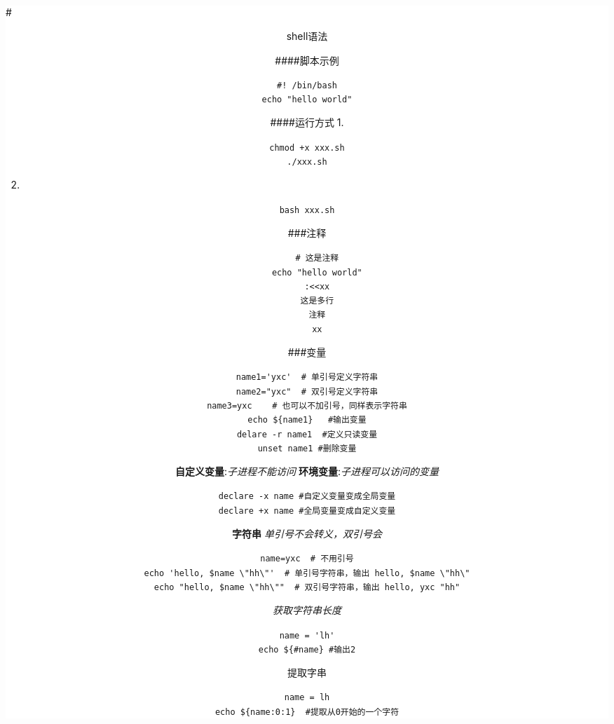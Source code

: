 #<center> shell语法

####脚本示例
```
#! /bin/bash
echo "hello world"
```
####运行方式
1. 
```
chmod +x xxx.sh
./xxx.sh
```
2. 
```
bash xxx.sh
```

###注释
```
    # 这是注释
    echo "hello world"
    :<<xx
    这是多行
    注释
    xx

```

###变量
```
name1='yxc'  # 单引号定义字符串
name2="yxc"  # 双引号定义字符串
name3=yxc    # 也可以不加引号，同样表示字符串
echo ${name1}   #输出变量
delare -r name1  #定义只读变量
unset name1 #删除变量
```
**自定义变量**:*子进程不能访问*
**环境变量**:*子进程可以访问的变量*
```
declare -x name #自定义变量变成全局变量
declare +x name #全局变量变成自定义变量
```
**字符串**
*单引号不会转义，双引号会*
```
name=yxc  # 不用引号
echo 'hello, $name \"hh\"'  # 单引号字符串，输出 hello, $name \"hh\"
echo "hello, $name \"hh\""  # 双引号字符串，输出 hello, yxc "hh"
```
*获取字符串长度*
```
name = 'lh'
echo ${#name} #输出2
```
提取字串
```
name = lh
echo ${name:0:1}  #提取从0开始的一个字符
```
